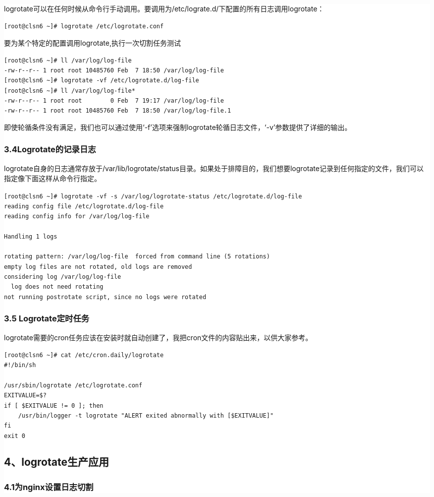 logrotate可以在任何时候从命令行手动调用。要调用为/etc/lograte.d/下配置的所有日志调用logrotate：

```
[root@clsn6 ~]# logrotate /etc/logrotate.conf
```

要为某个特定的配置调用logrotate,执行一次切割任务测试

```
[root@clsn6 ~]# ll /var/log/log-file 
-rw-r--r-- 1 root root 10485760 Feb  7 18:50 /var/log/log-file
[root@clsn6 ~]# logrotate -vf /etc/logrotate.d/log-file 
[root@clsn6 ~]# ll /var/log/log-file* 
-rw-r--r-- 1 root root        0 Feb  7 19:17 /var/log/log-file
-rw-r--r-- 1 root root 10485760 Feb  7 18:50 /var/log/log-file.1
```

即使轮循条件没有满足，我们也可以通过使用‘-f’选项来强制logrotate轮循日志文件，‘-v’参数提供了详细的输出。

### 3.4Logrotate的记录日志

logrotate自身的日志通常存放于/var/lib/logrotate/status目录。如果处于排障目的，我们想要logrotate记录到任何指定的文件，我们可以指定像下面这样从命令行指定。

```shell
[root@clsn6 ~]# logrotate -vf -s /var/log/logrotate-status /etc/logrotate.d/log-file
reading config file /etc/logrotate.d/log-file
reading config info for /var/log/log-file 

Handling 1 logs

rotating pattern: /var/log/log-file  forced from command line (5 rotations)
empty log files are not rotated, old logs are removed
considering log /var/log/log-file
  log does not need rotating
not running postrotate script, since no logs were rotated
```

### 3.5 Logrotate定时任务

logrotate需要的cron任务应该在安装时就自动创建了，我把cron文件的内容贴出来，以供大家参考。

```shell
[root@clsn6 ~]# cat /etc/cron.daily/logrotate 
#!/bin/sh

/usr/sbin/logrotate /etc/logrotate.conf
EXITVALUE=$?
if [ $EXITVALUE != 0 ]; then
    /usr/bin/logger -t logrotate "ALERT exited abnormally with [$EXITVALUE]"
fi
exit 0
```

## 4、logrotate生产应用

### 4.1为nginx设置日志切割
